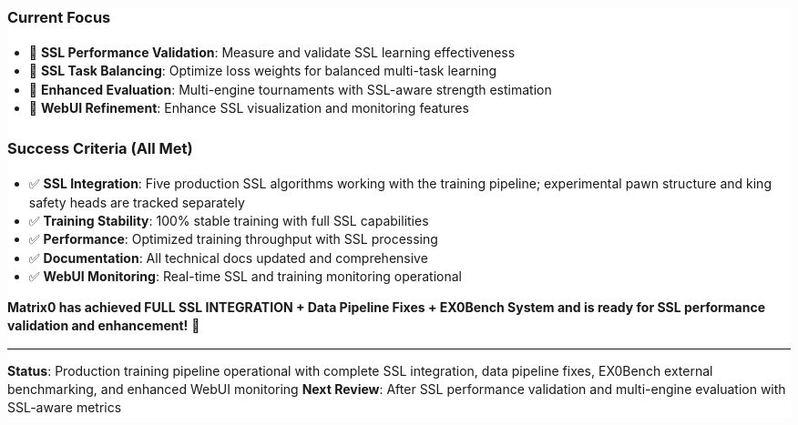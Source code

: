 ### Current Focus
- 🎯 **SSL Performance Validation**: Measure and validate SSL learning effectiveness
- 🎯 **SSL Task Balancing**: Optimize loss weights for balanced multi-task learning
- 🎯 **Enhanced Evaluation**: Multi-engine tournaments with SSL-aware strength estimation
- 🎯 **WebUI Refinement**: Enhance SSL visualization and monitoring features

### Success Criteria (All Met)
- ✅ **SSL Integration**: Five production SSL algorithms working with the training pipeline; experimental pawn structure and king safety heads are tracked separately
- ✅ **Training Stability**: 100% stable training with full SSL capabilities
- ✅ **Performance**: Optimized training throughput with SSL processing
- ✅ **Documentation**: All technical docs updated and comprehensive
- ✅ **WebUI Monitoring**: Real-time SSL and training monitoring operational

**Matrix0 has achieved FULL SSL INTEGRATION + Data Pipeline Fixes + EX0Bench System and is ready for SSL performance validation and enhancement!** 🚀

---

**Status**: Production training pipeline operational with complete SSL integration, data pipeline fixes, EX0Bench external benchmarking, and enhanced WebUI monitoring
**Next Review**: After SSL performance validation and multi-engine evaluation with SSL-aware metrics
